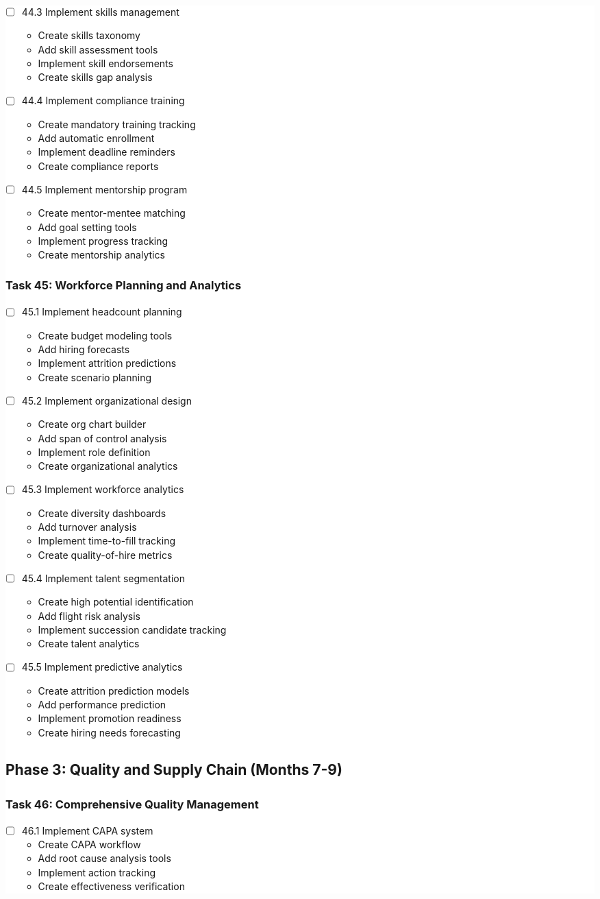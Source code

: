 - [ ] 44.3 Implement skills management
  - Create skills taxonomy
  - Add skill assessment tools
  - Implement skill endorsements
  - Create skills gap analysis
  
- [ ] 44.4 Implement compliance training
  - Create mandatory training tracking
  - Add automatic enrollment
  - Implement deadline reminders
  - Create compliance reports
  
- [ ] 44.5 Implement mentorship program
  - Create mentor-mentee matching
  - Add goal setting tools
  - Implement progress tracking
  - Create mentorship analytics

### Task 45: Workforce Planning and Analytics
- [ ] 45.1 Implement headcount planning
  - Create budget modeling tools
  - Add hiring forecasts
  - Implement attrition predictions
  - Create scenario planning
  
- [ ] 45.2 Implement organizational design
  - Create org chart builder
  - Add span of control analysis
  - Implement role definition
  - Create organizational analytics
  
- [ ] 45.3 Implement workforce analytics
  - Create diversity dashboards
  - Add turnover analysis
  - Implement time-to-fill tracking
  - Create quality-of-hire metrics
  
- [ ] 45.4 Implement talent segmentation
  - Create high potential identification
  - Add flight risk analysis
  - Implement succession candidate tracking
  - Create talent analytics
  
- [ ] 45.5 Implement predictive analytics
  - Create attrition prediction models
  - Add performance prediction
  - Implement promotion readiness
  - Create hiring needs forecasting

## Phase 3: Quality and Supply Chain (Months 7-9)

### Task 46: Comprehensive Quality Management
- [ ] 46.1 Implement CAPA system
  - Create CAPA workflow
  - Add root cause analysis tools
  - Implement action tracking
  - Create effectiveness verification
  